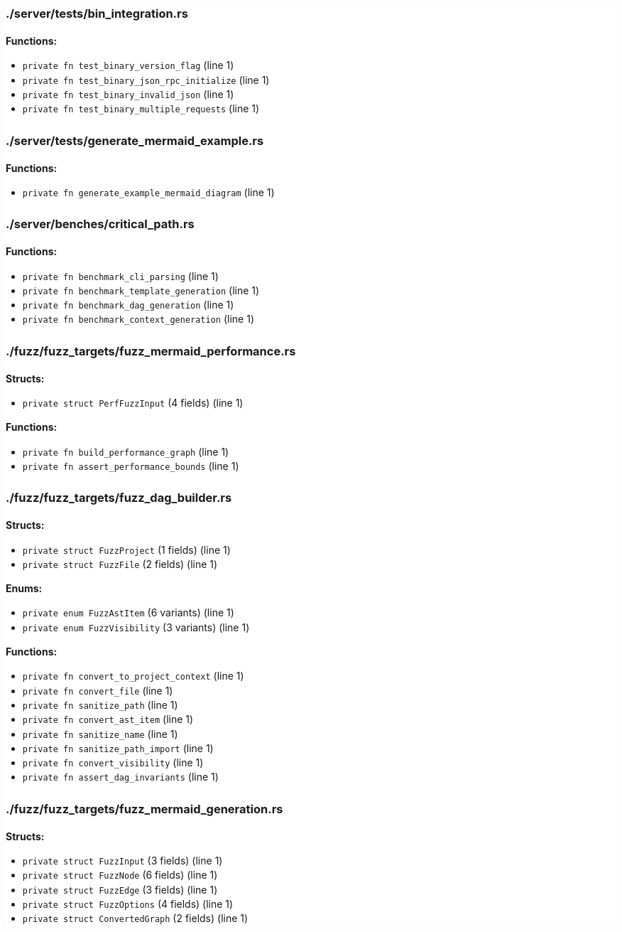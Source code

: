 ### ./server/tests/bin_integration.rs

**Functions:**
- `private fn test_binary_version_flag` (line 1)
- `private fn test_binary_json_rpc_initialize` (line 1)
- `private fn test_binary_invalid_json` (line 1)
- `private fn test_binary_multiple_requests` (line 1)

### ./server/tests/generate_mermaid_example.rs

**Functions:**
- `private fn generate_example_mermaid_diagram` (line 1)

### ./server/benches/critical_path.rs

**Functions:**
- `private fn benchmark_cli_parsing` (line 1)
- `private fn benchmark_template_generation` (line 1)
- `private fn benchmark_dag_generation` (line 1)
- `private fn benchmark_context_generation` (line 1)

### ./fuzz/fuzz_targets/fuzz_mermaid_performance.rs

**Structs:**
- `private struct PerfFuzzInput` (4 fields) (line 1)

**Functions:**
- `private fn build_performance_graph` (line 1)
- `private fn assert_performance_bounds` (line 1)

### ./fuzz/fuzz_targets/fuzz_dag_builder.rs

**Structs:**
- `private struct FuzzProject` (1 fields) (line 1)
- `private struct FuzzFile` (2 fields) (line 1)

**Enums:**
- `private enum FuzzAstItem` (6 variants) (line 1)
- `private enum FuzzVisibility` (3 variants) (line 1)

**Functions:**
- `private fn convert_to_project_context` (line 1)
- `private fn convert_file` (line 1)
- `private fn sanitize_path` (line 1)
- `private fn convert_ast_item` (line 1)
- `private fn sanitize_name` (line 1)
- `private fn sanitize_path_import` (line 1)
- `private fn convert_visibility` (line 1)
- `private fn assert_dag_invariants` (line 1)

### ./fuzz/fuzz_targets/fuzz_mermaid_generation.rs

**Structs:**
- `private struct FuzzInput` (3 fields) (line 1)
- `private struct FuzzNode` (6 fields) (line 1)
- `private struct FuzzEdge` (3 fields) (line 1)
- `private struct FuzzOptions` (4 fields) (line 1)
- `private struct ConvertedGraph` (2 fields) (line 1)
